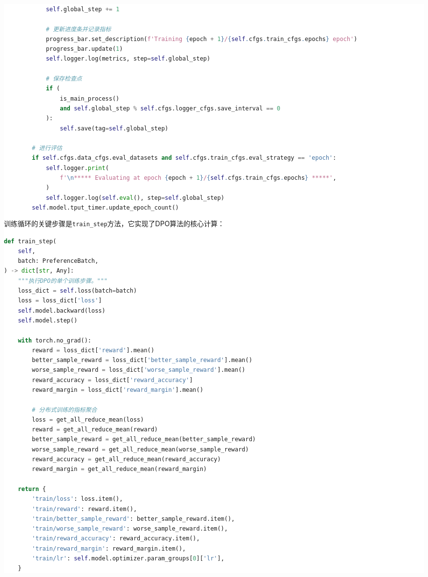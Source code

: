 ```python
            self.global_step += 1
            
            # 更新进度条并记录指标
            progress_bar.set_description(f'Training {epoch + 1}/{self.cfgs.train_cfgs.epochs} epoch')
            progress_bar.update(1)
            self.logger.log(metrics, step=self.global_step)

            # 保存检查点
            if (
                is_main_process()
                and self.global_step % self.cfgs.logger_cfgs.save_interval == 0
            ):
                self.save(tag=self.global_step)

        # 进行评估
        if self.cfgs.data_cfgs.eval_datasets and self.cfgs.train_cfgs.eval_strategy == 'epoch':
            self.logger.print(
                f'\n***** Evaluating at epoch {epoch + 1}/{self.cfgs.train_cfgs.epochs} *****',
            )
            self.logger.log(self.eval(), step=self.global_step)
        self.model.tput_timer.update_epoch_count()
```

训练循环的关键步骤是`train_step`方法，它实现了DPO算法的核心计算：

```python
def train_step(
    self,
    batch: PreferenceBatch,
) -> dict[str, Any]:
    """执行DPO的单个训练步骤。"""
    loss_dict = self.loss(batch=batch)
    loss = loss_dict['loss']
    self.model.backward(loss)
    self.model.step()

    with torch.no_grad():
        reward = loss_dict['reward'].mean()
        better_sample_reward = loss_dict['better_sample_reward'].mean()
        worse_sample_reward = loss_dict['worse_sample_reward'].mean()
        reward_accuracy = loss_dict['reward_accuracy']
        reward_margin = loss_dict['reward_margin'].mean()

        # 分布式训练的指标聚合
        loss = get_all_reduce_mean(loss)
        reward = get_all_reduce_mean(reward)
        better_sample_reward = get_all_reduce_mean(better_sample_reward)
        worse_sample_reward = get_all_reduce_mean(worse_sample_reward)
        reward_accuracy = get_all_reduce_mean(reward_accuracy)
        reward_margin = get_all_reduce_mean(reward_margin)

    return {
        'train/loss': loss.item(),
        'train/reward': reward.item(),
        'train/better_sample_reward': better_sample_reward.item(),
        'train/worse_sample_reward': worse_sample_reward.item(),
        'train/reward_accuracy': reward_accuracy.item(),
        'train/reward_margin': reward_margin.item(),
        'train/lr': self.model.optimizer.param_groups[0]['lr'],
    }
```
